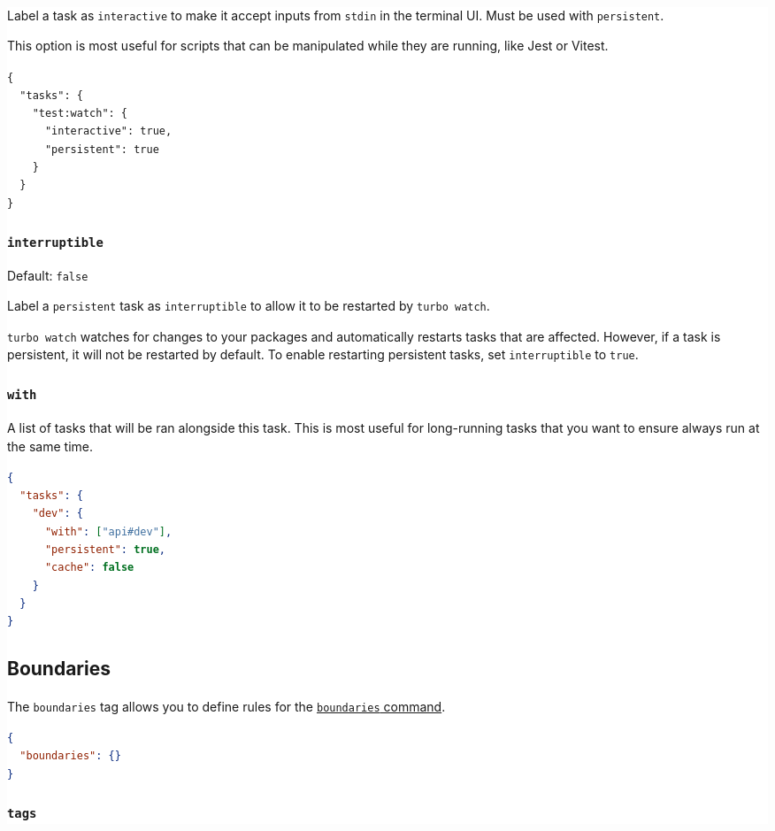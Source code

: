 Label a task as `interactive` to make it accept inputs from `stdin` in the terminal UI. Must be used with `persistent`.

This option is most useful for scripts that can be manipulated while they are running, like Jest or Vitest.

```jsonc title="./turbo.json"
{
  "tasks": {
    "test:watch": {
      "interactive": true,
      "persistent": true
    }
  }
}
```

### `interruptible`

Default: `false`

Label a `persistent` task as `interruptible` to allow it to be restarted by `turbo watch`.

`turbo watch` watches for changes to your packages and automatically restarts tasks
that are affected. However, if a task is persistent, it will not be restarted by default.
To enable restarting persistent tasks, set `interruptible` to `true`.

### `with`

A list of tasks that will be ran alongside this task. This is most useful for long-running tasks that you want to ensure always run at the same time.

```json title="./apps/web/turbo.json"
{
  "tasks": {
    "dev": {
      "with": ["api#dev"],
      "persistent": true,
      "cache": false
    }
  }
}
```

## Boundaries

The `boundaries` tag allows you to define rules for the [`boundaries` command](/docs/reference/boundaries).

```json title="./turbo.json"
{
  "boundaries": {}
}
```

### `tags`
